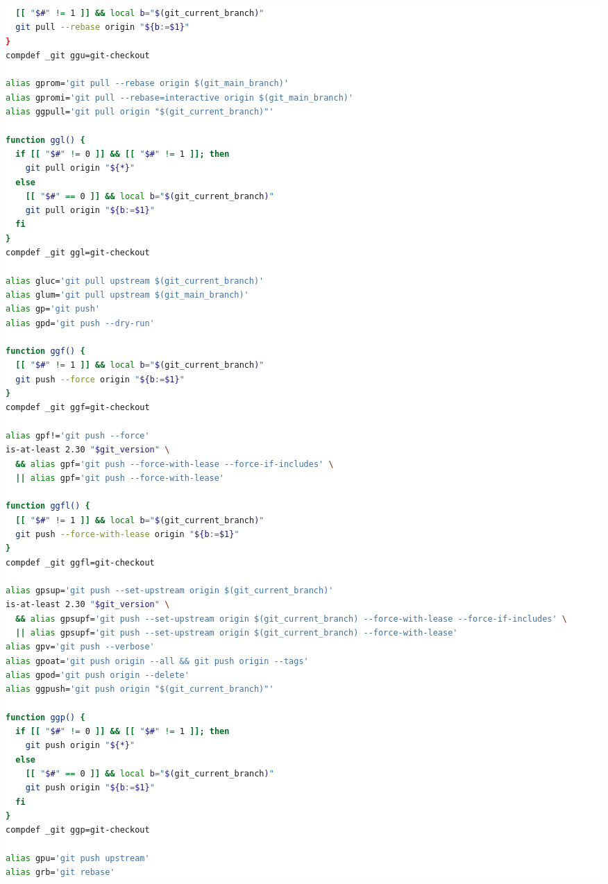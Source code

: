 ``` bash
  [[ "$#" != 1 ]] && local b="$(git_current_branch)"
  git pull --rebase origin "${b:=$1}"
}
compdef _git ggu=git-checkout

alias gprom='git pull --rebase origin $(git_main_branch)'
alias gpromi='git pull --rebase=interactive origin $(git_main_branch)'
alias ggpull='git pull origin "$(git_current_branch)"'

function ggl() {
  if [[ "$#" != 0 ]] && [[ "$#" != 1 ]]; then
    git pull origin "${*}"
  else
    [[ "$#" == 0 ]] && local b="$(git_current_branch)"
    git pull origin "${b:=$1}"
  fi
}
compdef _git ggl=git-checkout

alias gluc='git pull upstream $(git_current_branch)'
alias glum='git pull upstream $(git_main_branch)'
alias gp='git push'
alias gpd='git push --dry-run'

function ggf() {
  [[ "$#" != 1 ]] && local b="$(git_current_branch)"
  git push --force origin "${b:=$1}"
}
compdef _git ggf=git-checkout

alias gpf!='git push --force'
is-at-least 2.30 "$git_version" \
  && alias gpf='git push --force-with-lease --force-if-includes' \
  || alias gpf='git push --force-with-lease'

function ggfl() {
  [[ "$#" != 1 ]] && local b="$(git_current_branch)"
  git push --force-with-lease origin "${b:=$1}"
}
compdef _git ggfl=git-checkout

alias gpsup='git push --set-upstream origin $(git_current_branch)'
is-at-least 2.30 "$git_version" \
  && alias gpsupf='git push --set-upstream origin $(git_current_branch) --force-with-lease --force-if-includes' \
  || alias gpsupf='git push --set-upstream origin $(git_current_branch) --force-with-lease'
alias gpv='git push --verbose'
alias gpoat='git push origin --all && git push origin --tags'
alias gpod='git push origin --delete'
alias ggpush='git push origin "$(git_current_branch)"'

function ggp() {
  if [[ "$#" != 0 ]] && [[ "$#" != 1 ]]; then
    git push origin "${*}"
  else
    [[ "$#" == 0 ]] && local b="$(git_current_branch)"
    git push origin "${b:=$1}"
  fi
}
compdef _git ggp=git-checkout

alias gpu='git push upstream'
alias grb='git rebase'
```